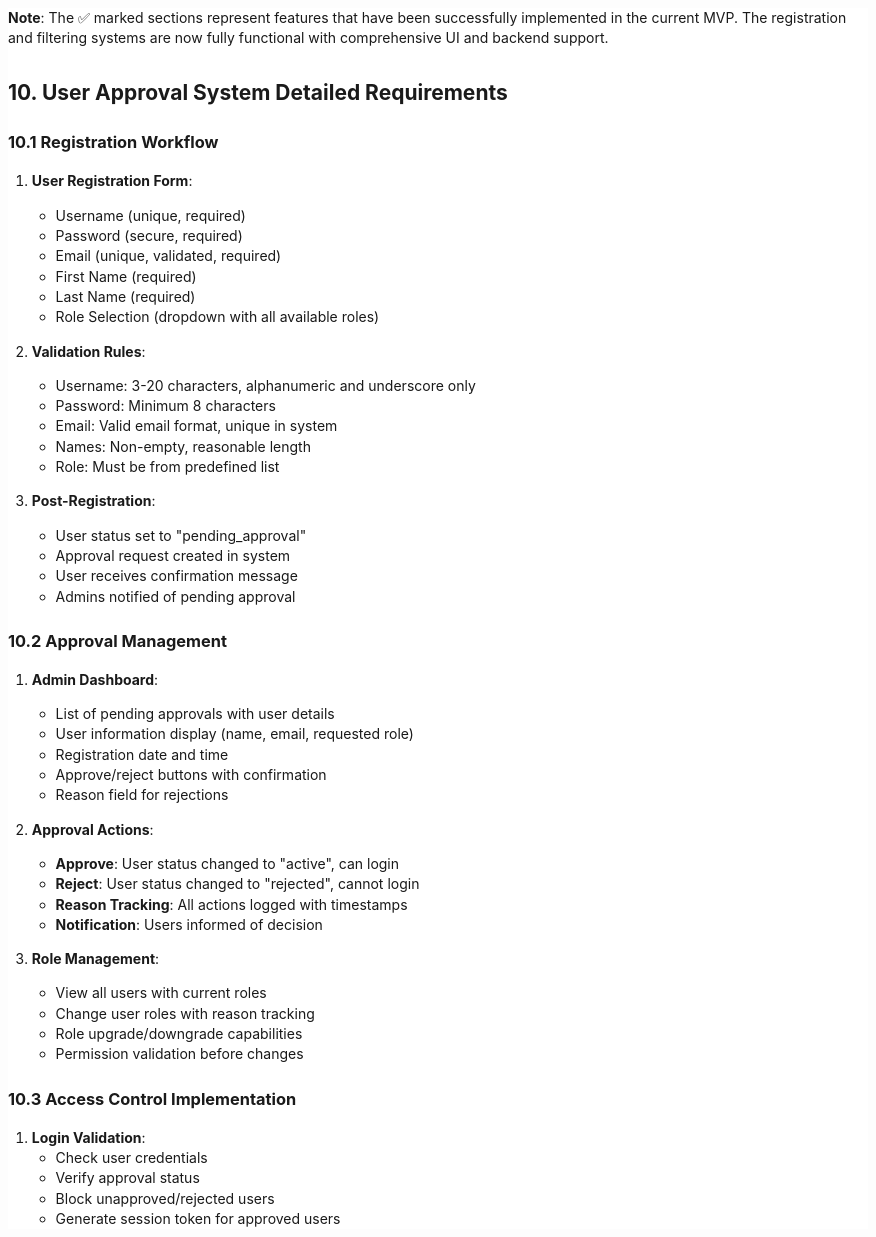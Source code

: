 
**Note**: The ✅ marked sections represent features that have been successfully implemented in the current MVP. The registration and filtering systems are now fully functional with comprehensive UI and backend support. 

## 10. **User Approval System Detailed Requirements**

### 10.1 Registration Workflow
1. **User Registration Form**:
   - Username (unique, required)
   - Password (secure, required)
   - Email (unique, validated, required)
   - First Name (required)
   - Last Name (required)
   - Role Selection (dropdown with all available roles)

2. **Validation Rules**:
   - Username: 3-20 characters, alphanumeric and underscore only
   - Password: Minimum 8 characters
   - Email: Valid email format, unique in system
   - Names: Non-empty, reasonable length
   - Role: Must be from predefined list

3. **Post-Registration**:
   - User status set to "pending_approval"
   - Approval request created in system
   - User receives confirmation message
   - Admins notified of pending approval

### 10.2 Approval Management
1. **Admin Dashboard**:
   - List of pending approvals with user details
   - User information display (name, email, requested role)
   - Registration date and time
   - Approve/reject buttons with confirmation
   - Reason field for rejections

2. **Approval Actions**:
   - **Approve**: User status changed to "active", can login
   - **Reject**: User status changed to "rejected", cannot login
   - **Reason Tracking**: All actions logged with timestamps
   - **Notification**: Users informed of decision

3. **Role Management**:
   - View all users with current roles
   - Change user roles with reason tracking
   - Role upgrade/downgrade capabilities
   - Permission validation before changes

### 10.3 Access Control Implementation
1. **Login Validation**:
   - Check user credentials
   - Verify approval status
   - Block unapproved/rejected users
   - Generate session token for approved users
